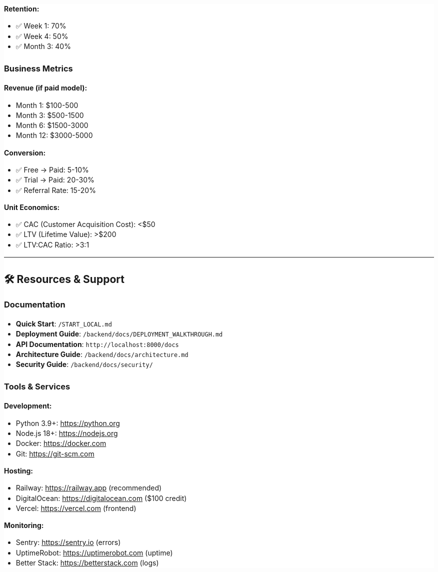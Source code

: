 **Retention:**
- ✅ Week 1: 70%
- ✅ Week 4: 50%
- ✅ Month 3: 40%

### Business Metrics

**Revenue (if paid model):**
- Month 1: $100-500
- Month 3: $500-1500
- Month 6: $1500-3000
- Month 12: $3000-5000

**Conversion:**
- ✅ Free → Paid: 5-10%
- ✅ Trial → Paid: 20-30%
- ✅ Referral Rate: 15-20%

**Unit Economics:**
- ✅ CAC (Customer Acquisition Cost): <$50
- ✅ LTV (Lifetime Value): >$200
- ✅ LTV:CAC Ratio: >3:1

---

## 🛠️ Resources & Support

### Documentation

- **Quick Start**: `/START_LOCAL.md`
- **Deployment Guide**: `/backend/docs/DEPLOYMENT_WALKTHROUGH.md`
- **API Documentation**: `http://localhost:8000/docs`
- **Architecture Guide**: `/backend/docs/architecture.md`
- **Security Guide**: `/backend/docs/security/`

### Tools & Services

**Development:**
- Python 3.9+: https://python.org
- Node.js 18+: https://nodejs.org
- Docker: https://docker.com
- Git: https://git-scm.com

**Hosting:**
- Railway: https://railway.app (recommended)
- DigitalOcean: https://digitalocean.com ($100 credit)
- Vercel: https://vercel.com (frontend)

**Monitoring:**
- Sentry: https://sentry.io (errors)
- UptimeRobot: https://uptimerobot.com (uptime)
- Better Stack: https://betterstack.com (logs)
